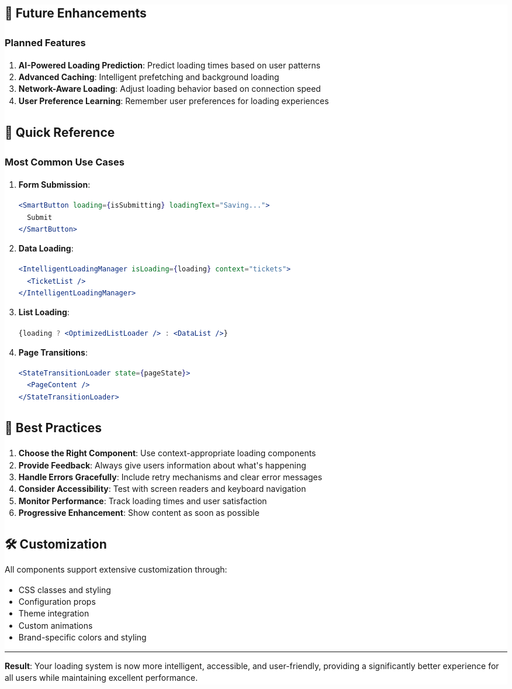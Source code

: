 ## 🔮 Future Enhancements

### Planned Features
1. **AI-Powered Loading Prediction**: Predict loading times based on user patterns
2. **Advanced Caching**: Intelligent prefetching and background loading
3. **Network-Aware Loading**: Adjust loading behavior based on connection speed
4. **User Preference Learning**: Remember user preferences for loading experiences

## 📖 Quick Reference

### Most Common Use Cases

1. **Form Submission**:
   ```jsx
   <SmartButton loading={isSubmitting} loadingText="Saving...">
     Submit
   </SmartButton>
   ```

2. **Data Loading**:
   ```jsx
   <IntelligentLoadingManager isLoading={loading} context="tickets">
     <TicketList />
   </IntelligentLoadingManager>
   ```

3. **List Loading**:
   ```jsx
   {loading ? <OptimizedListLoader /> : <DataList />}
   ```

4. **Page Transitions**:
   ```jsx
   <StateTransitionLoader state={pageState}>
     <PageContent />
   </StateTransitionLoader>
   ```

## 🎯 Best Practices

1. **Choose the Right Component**: Use context-appropriate loading components
2. **Provide Feedback**: Always give users information about what's happening
3. **Handle Errors Gracefully**: Include retry mechanisms and clear error messages
4. **Consider Accessibility**: Test with screen readers and keyboard navigation
5. **Monitor Performance**: Track loading times and user satisfaction
6. **Progressive Enhancement**: Show content as soon as possible

## 🛠️ Customization

All components support extensive customization through:
- CSS classes and styling
- Configuration props
- Theme integration
- Custom animations
- Brand-specific colors and styling

---

**Result**: Your loading system is now more intelligent, accessible, and user-friendly, providing a significantly better experience for all users while maintaining excellent performance.
